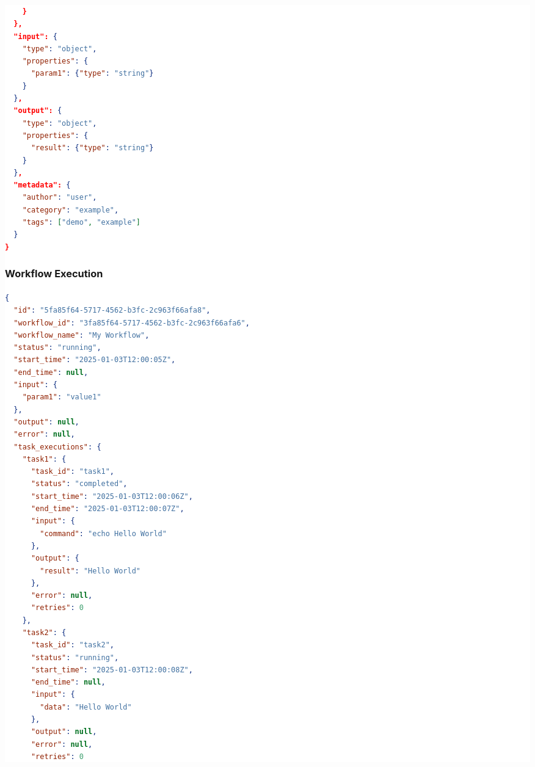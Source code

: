 ```json
    }
  },
  "input": {
    "type": "object",
    "properties": {
      "param1": {"type": "string"}
    }
  },
  "output": {
    "type": "object",
    "properties": {
      "result": {"type": "string"}
    }
  },
  "metadata": {
    "author": "user",
    "category": "example",
    "tags": ["demo", "example"]
  }
}
```

### Workflow Execution

```json
{
  "id": "5fa85f64-5717-4562-b3fc-2c963f66afa8",
  "workflow_id": "3fa85f64-5717-4562-b3fc-2c963f66afa6",
  "workflow_name": "My Workflow",
  "status": "running",
  "start_time": "2025-01-03T12:00:05Z",
  "end_time": null,
  "input": {
    "param1": "value1"
  },
  "output": null,
  "error": null,
  "task_executions": {
    "task1": {
      "task_id": "task1",
      "status": "completed",
      "start_time": "2025-01-03T12:00:06Z",
      "end_time": "2025-01-03T12:00:07Z",
      "input": {
        "command": "echo Hello World"
      },
      "output": {
        "result": "Hello World"
      },
      "error": null,
      "retries": 0
    },
    "task2": {
      "task_id": "task2",
      "status": "running",
      "start_time": "2025-01-03T12:00:08Z",
      "end_time": null,
      "input": {
        "data": "Hello World"
      },
      "output": null,
      "error": null,
      "retries": 0
```